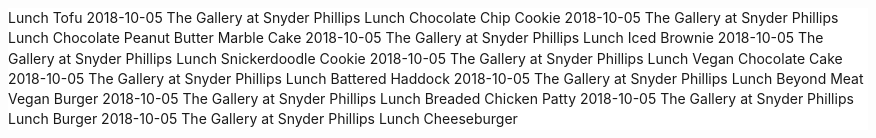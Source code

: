    <td style="text-align:left;"> Lunch </td>
   <td style="text-align:left;"> Tofu </td>
  </tr>
  <tr>
   <td style="text-align:left;"> 2018-10-05 </td>
   <td style="text-align:left;"> The Gallery at Snyder Phillips </td>
   <td style="text-align:left;"> Lunch </td>
   <td style="text-align:left;"> Chocolate Chip Cookie </td>
  </tr>
  <tr>
   <td style="text-align:left;"> 2018-10-05 </td>
   <td style="text-align:left;"> The Gallery at Snyder Phillips </td>
   <td style="text-align:left;"> Lunch </td>
   <td style="text-align:left;"> Chocolate Peanut Butter Marble Cake </td>
  </tr>
  <tr>
   <td style="text-align:left;"> 2018-10-05 </td>
   <td style="text-align:left;"> The Gallery at Snyder Phillips </td>
   <td style="text-align:left;"> Lunch </td>
   <td style="text-align:left;"> Iced Brownie </td>
  </tr>
  <tr>
   <td style="text-align:left;"> 2018-10-05 </td>
   <td style="text-align:left;"> The Gallery at Snyder Phillips </td>
   <td style="text-align:left;"> Lunch </td>
   <td style="text-align:left;"> Snickerdoodle Cookie </td>
  </tr>
  <tr>
   <td style="text-align:left;"> 2018-10-05 </td>
   <td style="text-align:left;"> The Gallery at Snyder Phillips </td>
   <td style="text-align:left;"> Lunch </td>
   <td style="text-align:left;"> Vegan Chocolate Cake </td>
  </tr>
  <tr>
   <td style="text-align:left;"> 2018-10-05 </td>
   <td style="text-align:left;"> The Gallery at Snyder Phillips </td>
   <td style="text-align:left;"> Lunch </td>
   <td style="text-align:left;"> Battered Haddock </td>
  </tr>
  <tr>
   <td style="text-align:left;"> 2018-10-05 </td>
   <td style="text-align:left;"> The Gallery at Snyder Phillips </td>
   <td style="text-align:left;"> Lunch </td>
   <td style="text-align:left;"> Beyond Meat Vegan Burger </td>
  </tr>
  <tr>
   <td style="text-align:left;"> 2018-10-05 </td>
   <td style="text-align:left;"> The Gallery at Snyder Phillips </td>
   <td style="text-align:left;"> Lunch </td>
   <td style="text-align:left;"> Breaded Chicken Patty </td>
  </tr>
  <tr>
   <td style="text-align:left;"> 2018-10-05 </td>
   <td style="text-align:left;"> The Gallery at Snyder Phillips </td>
   <td style="text-align:left;"> Lunch </td>
   <td style="text-align:left;"> Burger </td>
  </tr>
  <tr>
   <td style="text-align:left;"> 2018-10-05 </td>
   <td style="text-align:left;"> The Gallery at Snyder Phillips </td>
   <td style="text-align:left;"> Lunch </td>
   <td style="text-align:left;"> Cheeseburger </td>
  </tr>
  <tr>